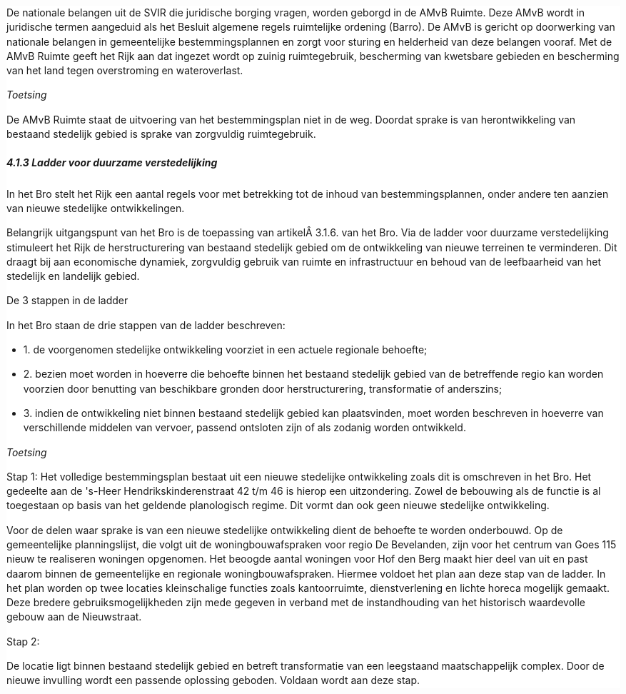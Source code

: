 De nationale belangen uit de SVIR die juridische borging vragen, worden geborgd in de AMvB Ruimte. Deze AMvB wordt in juridische termen aangeduid als het Besluit algemene regels ruimtelijke ordening (Barro). De AMvB is gericht op doorwerking van nationale belangen in gemeentelijke bestemmingsplannen en zorgt voor sturing en helderheid van deze belangen vooraf. Met de AMvB Ruimte geeft het Rijk aan dat ingezet wordt op zuinig ruimtegebruik, bescherming van kwetsbare gebieden en bescherming van het land tegen overstroming en wateroverlast.

*Toetsing*

De AMvB Ruimte staat de uitvoering van het bestemmingsplan niet in de weg. Doordat sprake is van herontwikkeling van bestaand stedelijk gebied is sprake van zorgvuldig ruimtegebruik.

##### 4\.1\.3 Ladder voor duurzame verstedelijking

In het Bro stelt het Rijk een aantal regels voor met betrekking tot de inhoud van bestemmingsplannen, onder andere ten aanzien van nieuwe stedelijke ontwikkelingen.

Belangrijk uitgangspunt van het Bro is de toepassing van artikelÂ 3\.1\.6\. van het Bro. Via de ladder voor duurzame verstedelijking stimuleert het Rijk de herstructurering van bestaand stedelijk gebied om de ontwikkeling van nieuwe terreinen te verminderen. Dit draagt bij aan economische dynamiek, zorgvuldig gebruik van ruimte en infrastructuur en behoud van de leefbaarheid van het stedelijk en landelijk gebied.

De 3 stappen in de ladder

In het Bro staan de drie stappen van de ladder beschreven:

* 1\. de voorgenomen stedelijke ontwikkeling voorziet in een actuele regionale behoefte;

* 2\. bezien moet worden in hoeverre die behoefte binnen het bestaand stedelijk gebied van de betreffende regio kan worden voorzien door benutting van beschikbare gronden door herstructurering, transformatie of anderszins;

* 3\. indien de ontwikkeling niet binnen bestaand stedelijk gebied kan plaatsvinden, moet worden beschreven in hoeverre van verschillende middelen van vervoer, passend ontsloten zijn of als zodanig worden ontwikkeld.

*Toetsing*

Stap 1: Het volledige bestemmingsplan bestaat uit een nieuwe stedelijke ontwikkeling zoals dit is omschreven in het Bro. Het gedeelte aan de 's\-Heer Hendrikskinderenstraat 42 t/m 46 is hierop een uitzondering. Zowel de bebouwing als de functie is al toegestaan op basis van het geldende planologisch regime. Dit vormt dan ook geen nieuwe stedelijke ontwikkeling.

Voor de delen waar sprake is van een nieuwe stedelijke ontwikkeling dient de behoefte te worden onderbouwd. Op de gemeentelijke planningslijst, die volgt uit de woningbouwafspraken voor regio De Bevelanden, zijn voor het centrum van Goes 115 nieuw te realiseren woningen opgenomen. Het beoogde aantal woningen voor Hof den Berg maakt hier deel van uit en past daarom binnen de gemeentelijke en regionale woningbouwafspraken. Hiermee voldoet het plan aan deze stap van de ladder. In het plan worden op twee locaties kleinschalige functies zoals kantoorruimte, dienstverlening en lichte horeca mogelijk gemaakt. Deze bredere gebruiksmogelijkheden zijn mede gegeven in verband met de instandhouding van het historisch waardevolle gebouw aan de Nieuwstraat.

Stap 2:

De locatie ligt binnen bestaand stedelijk gebied en betreft transformatie van een leegstaand maatschappelijk complex. Door de nieuwe invulling wordt een passende oplossing geboden. Voldaan wordt aan deze stap.
